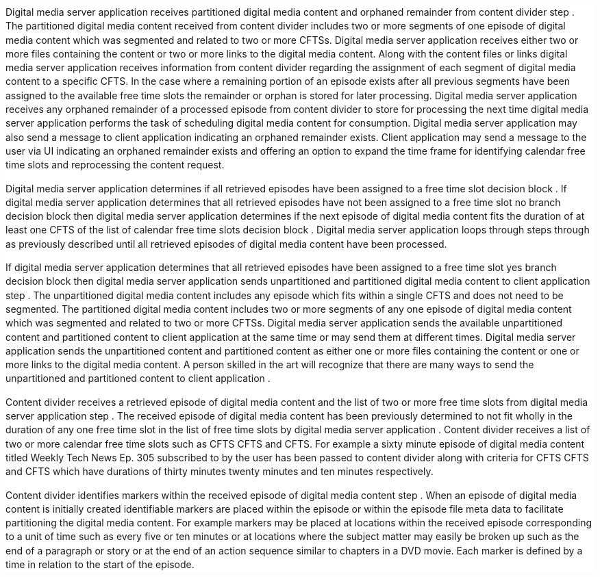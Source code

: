Digital media server application receives partitioned digital media content and orphaned remainder from content divider step . The partitioned digital media content received from content divider includes two or more segments of one episode of digital media content which was segmented and related to two or more CFTSs. Digital media server application receives either two or more files containing the content or two or more links to the digital media content. Along with the content files or links digital media server application receives information from content divider regarding the assignment of each segment of digital media content to a specific CFTS. In the case where a remaining portion of an episode exists after all previous segments have been assigned to the available free time slots the remainder or orphan is stored for later processing. Digital media server application receives any orphaned remainder of a processed episode from content divider to store for processing the next time digital media server application performs the task of scheduling digital media content for consumption. Digital media server application may also send a message to client application indicating an orphaned remainder exists. Client application may send a message to the user via UI indicating an orphaned remainder exists and offering an option to expand the time frame for identifying calendar free time slots and reprocessing the content request.

Digital media server application determines if all retrieved episodes have been assigned to a free time slot decision block . If digital media server application determines that all retrieved episodes have not been assigned to a free time slot no branch decision block then digital media server application determines if the next episode of digital media content fits the duration of at least one CFTS of the list of calendar free time slots decision block . Digital media server application loops through steps through as previously described until all retrieved episodes of digital media content have been processed.

If digital media server application determines that all retrieved episodes have been assigned to a free time slot yes branch decision block then digital media server application sends unpartitioned and partitioned digital media content to client application step . The unpartitioned digital media content includes any episode which fits within a single CFTS and does not need to be segmented. The partitioned digital media content includes two or more segments of any one episode of digital media content which was segmented and related to two or more CFTSs. Digital media server application sends the available unpartitioned content and partitioned content to client application at the same time or may send them at different times. Digital media server application sends the unpartitioned content and partitioned content as either one or more files containing the content or one or more links to the digital media content. A person skilled in the art will recognize that there are many ways to send the unpartitioned and partitioned content to client application .

Content divider receives a retrieved episode of digital media content and the list of two or more free time slots from digital media server application step . The received episode of digital media content has been previously determined to not fit wholly in the duration of any one free time slot in the list of free time slots by digital media server application . Content divider receives a list of two or more calendar free time slots such as CFTS CFTS and CFTS. For example a sixty minute episode of digital media content titled Weekly Tech News Ep. 305 subscribed to by the user has been passed to content divider along with criteria for CFTS CFTS and CFTS which have durations of thirty minutes twenty minutes and ten minutes respectively.

Content divider identifies markers within the received episode of digital media content step . When an episode of digital media content is initially created identifiable markers are placed within the episode or within the episode file meta data to facilitate partitioning the digital media content. For example markers may be placed at locations within the received episode corresponding to a unit of time such as every five or ten minutes or at locations where the subject matter may easily be broken up such as the end of a paragraph or story or at the end of an action sequence similar to chapters in a DVD movie. Each marker is defined by a time in relation to the start of the episode.
